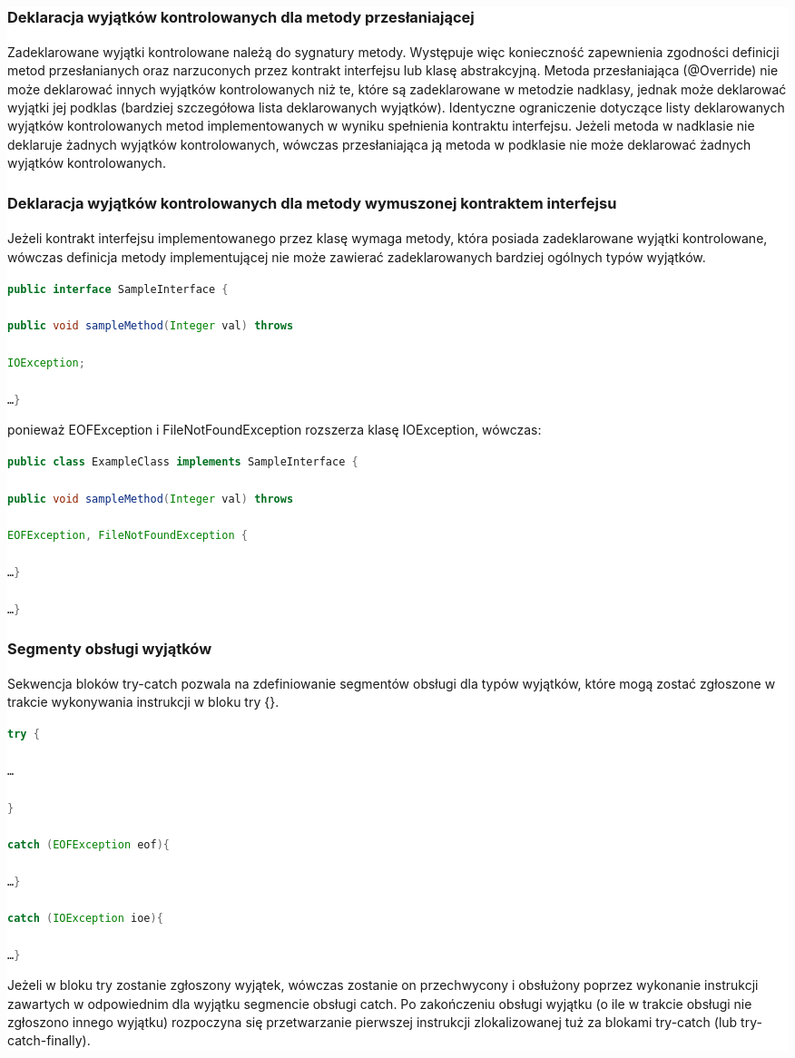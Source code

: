 ### Deklaracja wyjątków kontrolowanych dla metody przesłaniającej
Zadeklarowane wyjątki kontrolowane należą do sygnatury metody. Występuje więc konieczność zapewnienia zgodności definicji metod przesłanianych oraz narzuconych przez kontrakt interfejsu lub klasę abstrakcyjną.
Metoda przesłaniająca (@Override) nie może deklarować innych wyjątków kontrolowanych niż te, które są zadeklarowane w metodzie nadklasy, jednak może deklarować wyjątki jej podklas (bardziej szczegółowa lista deklarowanych wyjątków). Identyczne ograniczenie dotyczące listy deklarowanych wyjątków kontrolowanych metod implementowanych w wyniku spełnienia kontraktu interfejsu.
Jeżeli metoda w nadklasie nie deklaruje żadnych wyjątków kontrolowanych, wówczas przesłaniająca ją metoda w podklasie nie może deklarować żadnych wyjątków kontrolowanych.

### Deklaracja wyjątków kontrolowanych dla metody wymuszonej kontraktem interfejsu
Jeżeli kontrakt interfejsu implementowanego przez klasę wymaga metody, która posiada zadeklarowane wyjątki kontrolowane, wówczas definicja metody implementującej nie może zawierać zadeklarowanych bardziej ogólnych typów wyjątków.
```java
public interface SampleInterface {

public void sampleMethod(Integer val) throws

IOException;

…}
```
ponieważ EOFException i FileNotFoundException rozszerza klasę IOException, wówczas:
```java
public class ExampleClass implements SampleInterface {

public void sampleMethod(Integer val) throws

EOFException, FileNotFoundException {

…}

…}
```

### Segmenty obsługi wyjątków
Sekwencja bloków try-catch pozwala na zdefiniowanie segmentów obsługi dla typów wyjątków, które mogą zostać zgłoszone w trakcie wykonywania instrukcji w bloku try {}.
```java
try {

…

}

catch (EOFException eof){

…}

catch (IOException ioe){

…}

```
Jeżeli w bloku try zostanie zgłoszony wyjątek, wówczas zostanie on przechwycony i obsłużony poprzez wykonanie instrukcji zawartych w odpowiednim dla wyjątku segmencie obsługi catch. Po zakończeniu obsługi wyjątku (o ile w trakcie obsługi nie zgłoszono innego wyjątku) rozpoczyna się przetwarzanie pierwszej instrukcji zlokalizowanej tuż za blokami try-catch (lub try-catch-finally).
